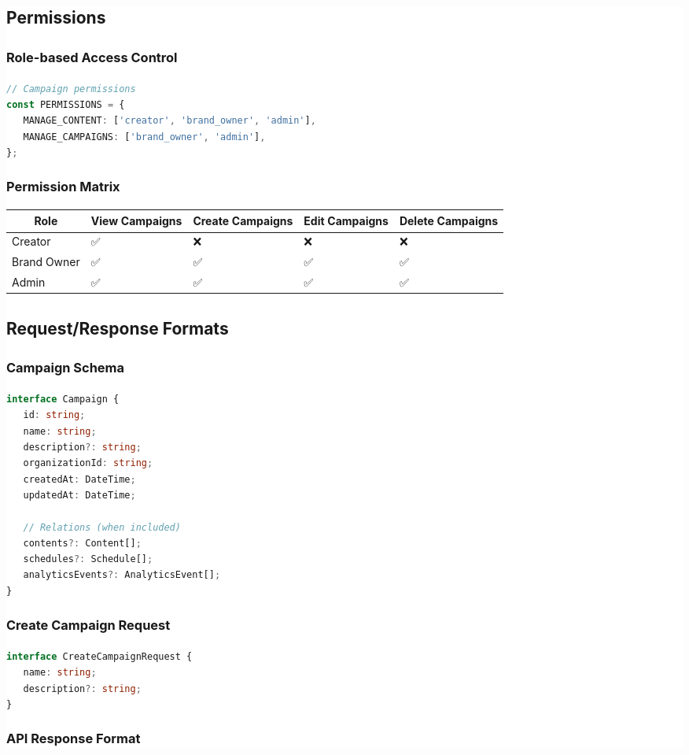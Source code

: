 ## Permissions

### Role-based Access Control

```typescript
// Campaign permissions
const PERMISSIONS = {
   MANAGE_CONTENT: ['creator', 'brand_owner', 'admin'],
   MANAGE_CAMPAIGNS: ['brand_owner', 'admin'],
};
```

### Permission Matrix

| Role        | View Campaigns | Create Campaigns | Edit Campaigns | Delete Campaigns |
| ----------- | -------------- | ---------------- | -------------- | ---------------- |
| Creator     | ✅             | ❌               | ❌             | ❌               |
| Brand Owner | ✅             | ✅               | ✅             | ✅               |
| Admin       | ✅             | ✅               | ✅             | ✅               |

## Request/Response Formats

### Campaign Schema

```typescript
interface Campaign {
   id: string;
   name: string;
   description?: string;
   organizationId: string;
   createdAt: DateTime;
   updatedAt: DateTime;

   // Relations (when included)
   contents?: Content[];
   schedules?: Schedule[];
   analyticsEvents?: AnalyticsEvent[];
}
```

### Create Campaign Request

```typescript
interface CreateCampaignRequest {
   name: string;
   description?: string;
}
```

### API Response Format
